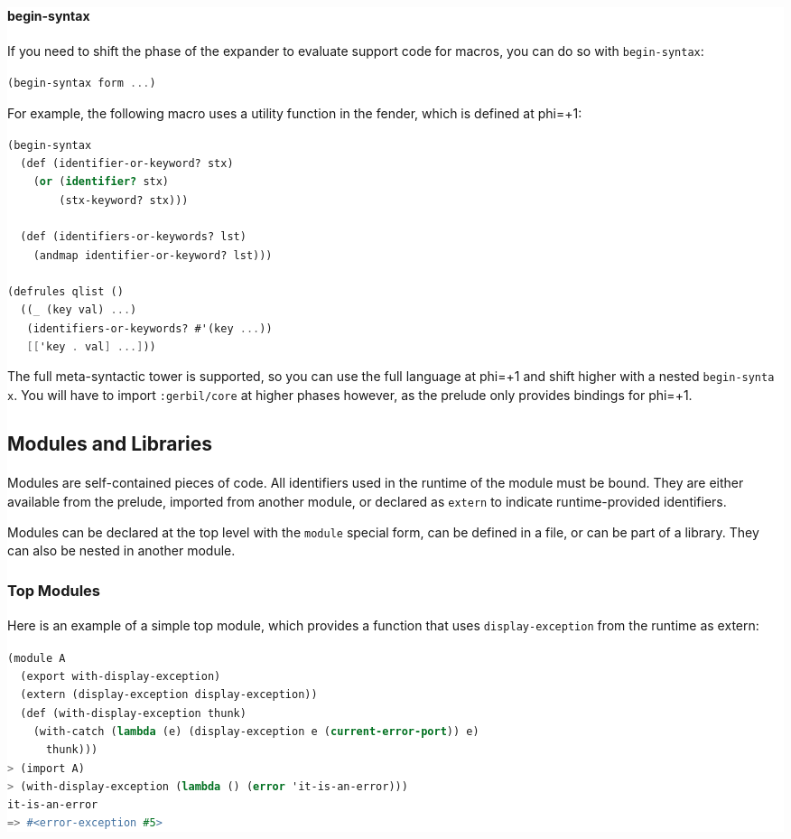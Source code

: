 #### begin-syntax
If you need to shift the phase of the expander to evaluate support code
for macros, you can do so with `begin-syntax`:
```scheme
(begin-syntax form ...)
```

For example, the following macro uses a utility function in the fender,
which is defined at phi=+1:
```scheme
(begin-syntax
  (def (identifier-or-keyword? stx)
    (or (identifier? stx)
        (stx-keyword? stx)))

  (def (identifiers-or-keywords? lst)
    (andmap identifier-or-keyword? lst)))

(defrules qlist ()
  ((_ (key val) ...)
   (identifiers-or-keywords? #'(key ...))
   [['key . val] ...]))

```

The full meta-syntactic tower is supported, so you can use the full
language at phi=+1 and shift higher with a nested `begin-syntax`. You
will have to import `:gerbil/core` at higher phases however, as the
prelude only provides bindings for phi=+1.

## Modules and Libraries

Modules are self-contained pieces of code. All identifiers
used in the runtime of the module must be bound. They
are either available from the prelude, imported from
another module, or declared as `extern` to indicate
runtime-provided identifiers.

Modules can be declared at the top level with the `module`
special form, can be defined in a file, or can be part of a library.
They can also be nested in another module.

### Top Modules
Here is an example of a simple top module, which provides
a function that uses `display-exception` from the runtime as extern:
```scheme
(module A
  (export with-display-exception)
  (extern (display-exception display-exception))
  (def (with-display-exception thunk)
    (with-catch (lambda (e) (display-exception e (current-error-port)) e)
      thunk)))
> (import A)
> (with-display-exception (lambda () (error 'it-is-an-error)))
it-is-an-error
=> #<error-exception #5>
```
